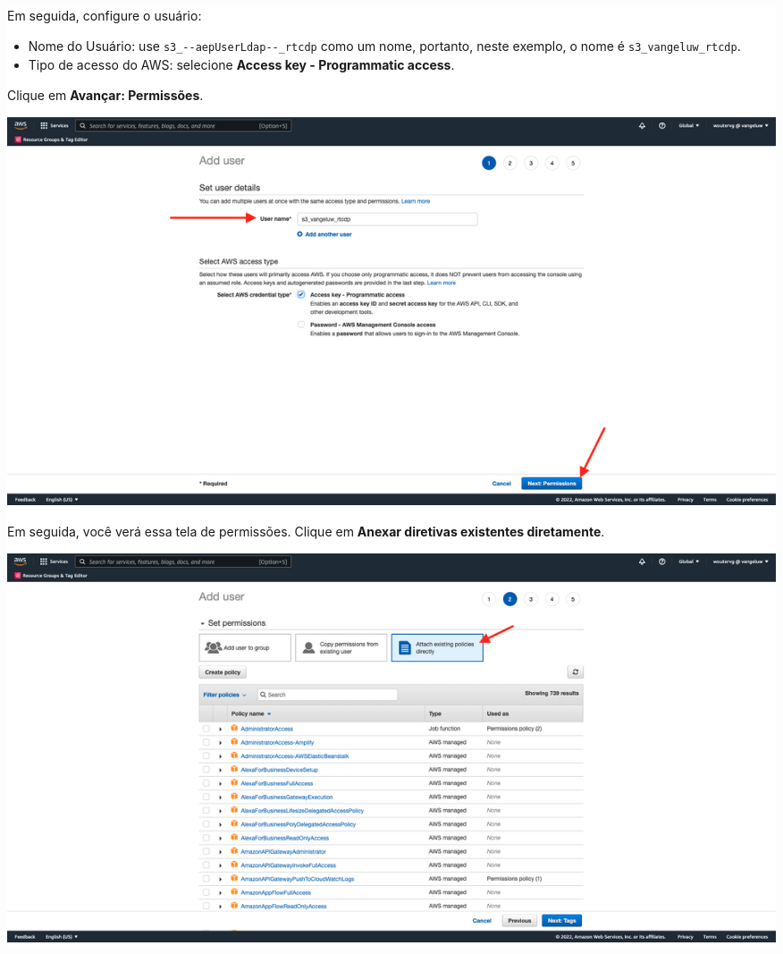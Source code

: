Em seguida, configure o usuário:

- Nome do Usuário: use `s3_--aepUserLdap--_rtcdp` como um nome, portanto, neste exemplo, o nome é `s3_vangeluw_rtcdp`.
- Tipo de acesso do AWS: selecione **Access key - Programmatic access**.

Clique em **Avançar: Permissões**.

![ETL](./images/configuser.png)

Em seguida, você verá essa tela de permissões. Clique em **Anexar diretivas existentes diretamente**.

![ETL](./images/perm1.png)
